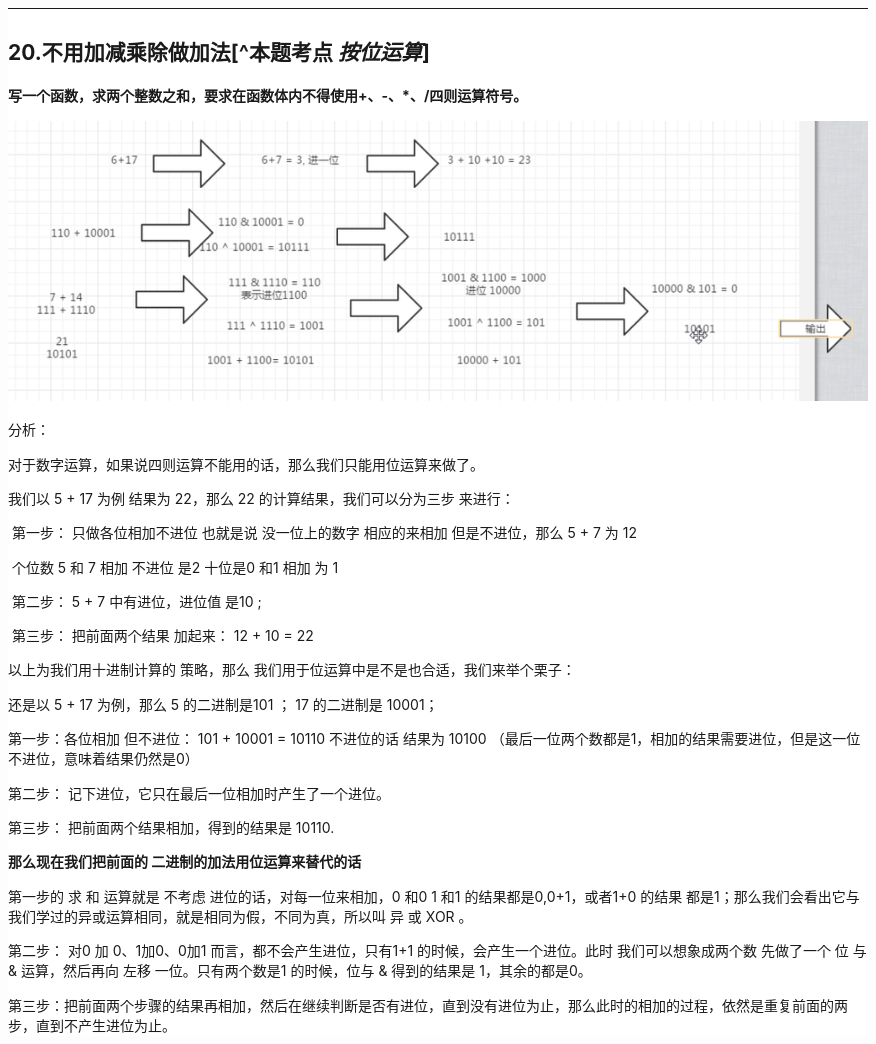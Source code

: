 ___

## 20.不用加减乘除做加法[^本题考点 *按位运算*]

**写一个函数，求两个整数之和，要求在函数体内不得使用+、-、*、/四则运算符号。**

![](不用加减法算和运算.png)



分析：

对于数字运算，如果说四则运算不能用的话，那么我们只能用位运算来做了。

我们以 5 + 17 为例 结果为 22，那么 22 的计算结果，我们可以分为三步 来进行：

​	第一步： 只做各位相加不进位  也就是说 没一位上的数字 相应的来相加 但是不进位，那么  5 + 7 为 12 

​	个位数 5 和 7 相加 不进位 是2  十位是0 和1  相加 为 1 

​	第二步： 5 + 7 中有进位，进位值 是10 ;

​	第三步： 把前面两个结果 加起来： 12 + 10 = 22

以上为我们用十进制计算的 策略，那么 我们用于位运算中是不是也合适，我们来举个栗子：

还是以 5 + 17 为例，那么 5 的二进制是101 ； 17 的二进制是 10001；

第一步：各位相加 但不进位： 101 + 10001 = 10110  不进位的话  结果为 10100 （最后一位两个数都是1，相加的结果需要进位，但是这一位不进位，意味着结果仍然是0）

第二步： 记下进位，它只在最后一位相加时产生了一个进位。

第三步： 把前面两个结果相加，得到的结果是 10110.

**那么现在我们把前面的 二进制的加法用位运算来替代的话**

第一步的 求 和 运算就是 不考虑 进位的话，对每一位来相加，0 和0 1 和1 的结果都是0,0+1，或者1+0 的结果 都是1；那么我们会看出它与我们学过的异或运算相同，就是相同为假，不同为真，所以叫 异  或  XOR 。

第二步： 对0 加 0、1加0、0加1 而言，都不会产生进位，只有1+1 的时候，会产生一个进位。此时 我们可以想象成两个数 先做了一个 位 与 & 运算，然后再向 左移 一位。只有两个数是1 的时候，位与 & 得到的结果是 1，其余的都是0。

第三步：把前面两个步骤的结果再相加，然后在继续判断是否有进位，直到没有进位为止，那么此时的相加的过程，依然是重复前面的两步，直到不产生进位为止。

